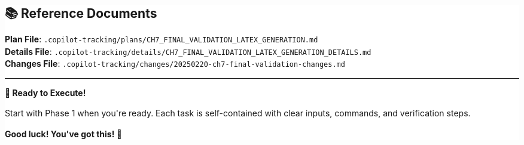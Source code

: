 
## 📚 Reference Documents

**Plan File**: `.copilot-tracking/plans/CH7_FINAL_VALIDATION_LATEX_GENERATION.md`  
**Details File**: `.copilot-tracking/details/CH7_FINAL_VALIDATION_LATEX_GENERATION_DETAILS.md`  
**Changes File**: `.copilot-tracking/changes/20250220-ch7-final-validation-changes.md`  

---

**🚀 Ready to Execute!**

Start with Phase 1 when you're ready. Each task is self-contained with clear inputs, commands, and verification steps.

**Good luck! You've got this! 💪**
